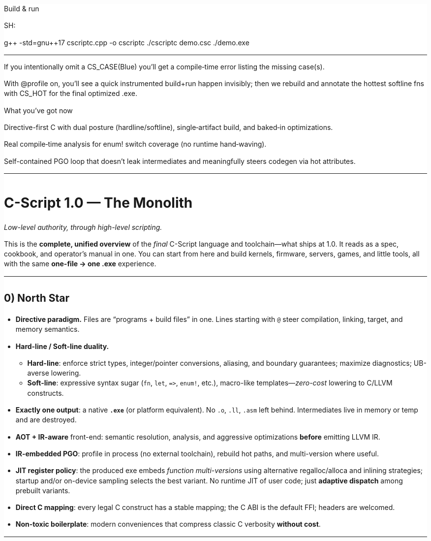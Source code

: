 
Build & run

SH:

g++ -std=gnu++17 cscriptc.cpp -o cscriptc
./cscriptc demo.csc
./demo.exe

---

If you intentionally omit a CS_CASE(Blue) you’ll get a compile‑time error listing the missing case(s).

With @profile on, you’ll see a quick instrumented build+run happen invisibly; then we rebuild and annotate the hottest softline fns with CS_HOT for the final optimized .exe.

What you’ve got now

Directive-first C with dual posture (hardline/softline), single‑artifact build, and baked‑in optimizations.

Real compile‑time analysis for enum! switch coverage (no runtime hand‑waving).

Self-contained PGO loop that doesn’t leak intermediates and meaningfully steers codegen via hot attributes.

---

# C-Script 1.0 — The Monolith

*Low-level authority, through high-level scripting.*

This is the **complete, unified overview** of the *final* C-Script language and toolchain—what ships at 1.0. It reads as a spec, cookbook, and operator’s manual in one. You can start from here and build kernels, firmware, servers, games, and little tools, all with the same **one-file → one .exe** experience.

---

## 0) North Star

* **Directive paradigm.** Files are “programs + build files” in one. Lines starting with `@` steer compilation, linking, target, and memory semantics.
* **Hard-line / Soft-line duality.**

  * **Hard-line**: enforce strict types, integer/pointer conversions, aliasing, and boundary guarantees; maximize diagnostics; UB-averse lowering.
  * **Soft-line**: expressive syntax sugar (`fn`, `let`, `=>`, `enum!`, etc.), macro-like templates—*zero-cost* lowering to C/LLVM constructs.
* **Exactly one output**: a native **`.exe`** (or platform equivalent). No `.o`, `.ll`, `.asm` left behind. Intermediates live in memory or temp and are destroyed.
* **AOT + IR-aware** front-end: semantic resolution, analysis, and aggressive optimizations **before** emitting LLVM IR.
* **IR-embedded PGO**: profile in process (no external toolchain), rebuild hot paths, and multi-version where useful.
* **JIT register policy**: the produced exe embeds *function multi-versions* using alternative regalloc/alloca and inlining strategies; startup and/or on-device sampling selects the best variant. No runtime JIT of user code; just **adaptive dispatch** among prebuilt variants.
* **Direct C mapping**: every legal C construct has a stable mapping; the C ABI is the default FFI; headers are welcomed.
* **Non-toxic boilerplate**: modern conveniences that compress classic C verbosity **without cost**.

---